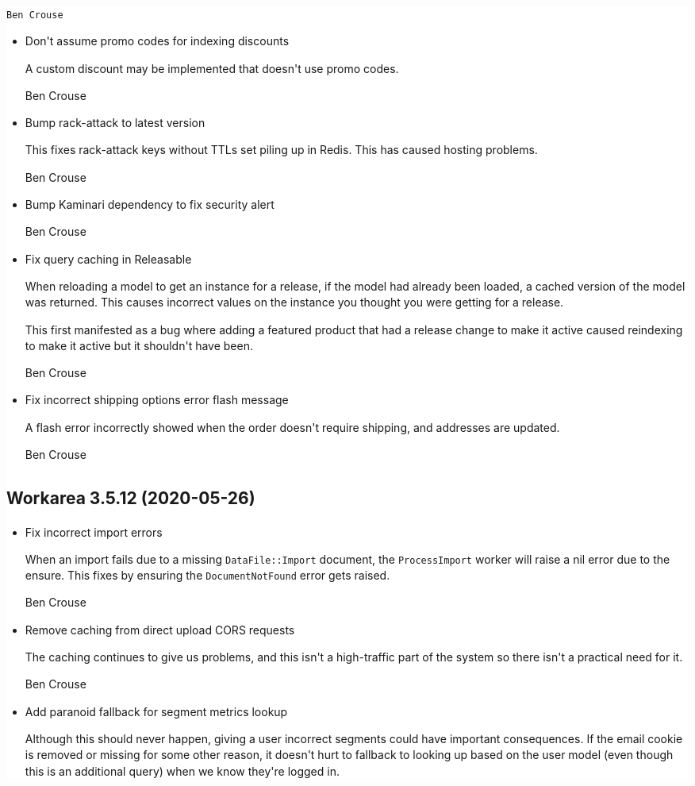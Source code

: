     Ben Crouse

*   Don't assume promo codes for indexing discounts

    A custom discount may be implemented that doesn't use promo codes.

    Ben Crouse

*   Bump rack-attack to latest version

    This fixes rack-attack keys without TTLs set piling up in Redis. This has caused hosting problems.

    Ben Crouse

*   Bump Kaminari dependency to fix security alert


    Ben Crouse

*   Fix query caching in Releasable

    When reloading a model to get an instance for a release, if the model
    had already been loaded, a cached version of the model was returned.
    This causes incorrect values on the instance you thought you were getting
    for a release.

    This first manifested as a bug where adding a featured product that
    had a release change to make it active caused reindexing to make it
    active but it shouldn't have been.

    Ben Crouse

*   Fix incorrect shipping options error flash message

    A flash error incorrectly showed when the order doesn't require shipping,
    and addresses are updated.

    Ben Crouse



Workarea 3.5.12 (2020-05-26)
--------------------------------------------------------------------------------

*   Fix incorrect import errors

    When an import fails due to a missing `DataFile::Import` document, the
    `ProcessImport` worker will raise a nil error due to the ensure. This
    fixes by ensuring the `DocumentNotFound` error gets raised.

    Ben Crouse

*   Remove caching from direct upload CORS requests

    The caching continues to give us problems, and this isn't a high-traffic
    part of the system so there isn't a practical need for it.

    Ben Crouse

*   Add paranoid fallback for segment metrics lookup

    Although this should never happen, giving a user incorrect segments
    could have important consequences. If the email cookie is removed or
    missing for some other reason, it doesn't hurt to fallback to looking up
    based on the user model (even though this is an additional query) when
    we know they're logged in.
